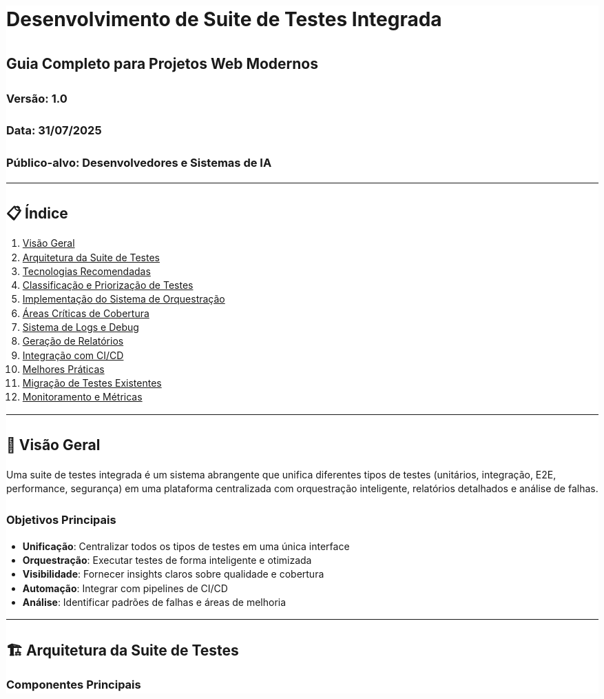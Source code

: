 # Desenvolvimento de Suite de Testes Integrada

## Guia Completo para Projetos Web Modernos

### Versão: 1.0

### Data: 31/07/2025

### Público-alvo: Desenvolvedores e Sistemas de IA

---

## 📋 Índice

1. [Visão Geral](#visão-geral)
2. [Arquitetura da Suite de Testes](#arquitetura-da-suite-de-testes)
3. [Tecnologias Recomendadas](#tecnologias-recomendadas)
4. [Classificação e Priorização de Testes](#classificação-e-priorização-de-testes)
5. [Implementação do Sistema de Orquestração](#implementação-do-sistema-de-orquestração)
6. [Áreas Críticas de Cobertura](#áreas-críticas-de-cobertura)
7. [Sistema de Logs e Debug](#sistema-de-logs-e-debug)
8. [Geração de Relatórios](#geração-de-relatórios)
9. [Integração com CI/CD](#integração-com-cicd)
10. [Melhores Práticas](#melhores-práticas)
11. [Migração de Testes Existentes](#migração-de-testes-existentes)
12. [Monitoramento e Métricas](#monitoramento-e-métricas)

---

## 🎯 Visão Geral

Uma suite de testes integrada é um sistema abrangente que unifica diferentes tipos de testes (unitários, integração, E2E, performance, segurança) em uma plataforma centralizada com orquestração inteligente, relatórios detalhados e análise de falhas.

### Objetivos Principais

- **Unificação**: Centralizar todos os tipos de testes em uma única interface
- **Orquestração**: Executar testes de forma inteligente e otimizada
- **Visibilidade**: Fornecer insights claros sobre qualidade e cobertura
- **Automação**: Integrar com pipelines de CI/CD
- **Análise**: Identificar padrões de falhas e áreas de melhoria

---

## 🏗️ Arquitetura da Suite de Testes

### Componentes Principais
